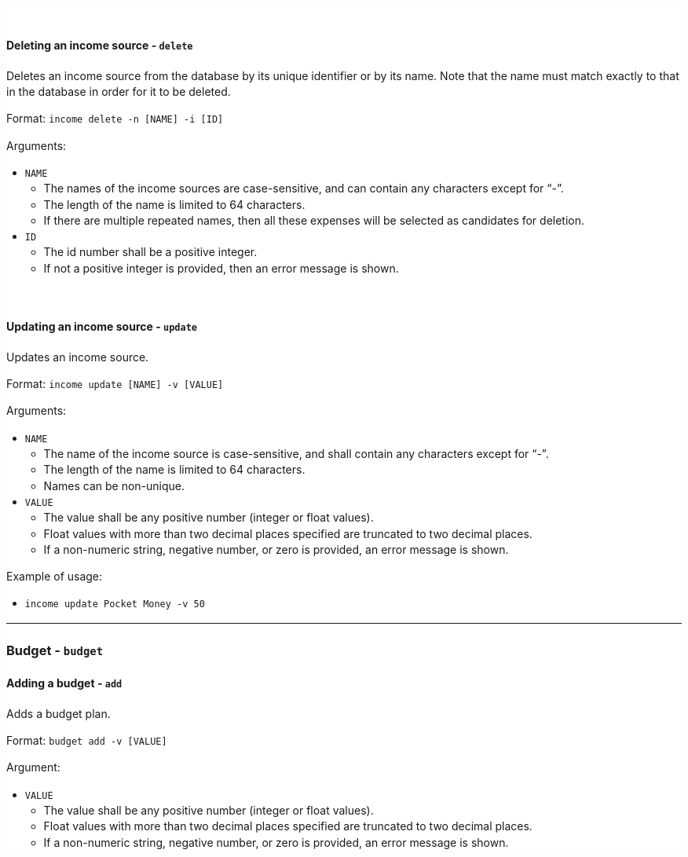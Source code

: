 <br />

#### Deleting an income source - `delete`

Deletes an income source from the database by its unique identifier or by its name. Note that the name must match exactly to that in the database in order for it to be deleted.

Format: `income delete -n [NAME] -i [ID]`

Arguments:
- `NAME`
  - The names of the income sources are case-sensitive, and can contain any characters except for “-”.
  - The length of the name is limited to 64 characters.
  - If there are multiple repeated names, then all these expenses will be selected as candidates for deletion.
- `ID`
  - The id number shall be a positive integer.
  - If not a positive integer is provided, then an error message is shown.

<br />

#### Updating an income source - `update`
Updates an income source.

Format: `income update [NAME] -v [VALUE]`

Arguments:
- `NAME`
  - The name of the income source is case-sensitive, and shall contain any characters except for “-”.
  - The length of the name is limited to 64 characters.
  - Names can be non-unique.
- `VALUE`
  - The value shall be any positive number (integer or float values).
  - Float values with more than two decimal places specified are truncated to two decimal places.
  - If a non-numeric string, negative number, or zero is provided, an error message is shown.

Example of usage:

- `income update Pocket Money -v 50`

<hr />

### Budget - `budget`

#### Adding a budget - `add`

Adds a budget plan.

Format: `budget add -v [VALUE]`

Argument:
- `VALUE`
  - The value shall be any positive number (integer or float values).
  - Float values with more than two decimal places specified are truncated to two decimal places.
  - If a non-numeric string, negative number, or zero is provided, an error message is shown.
